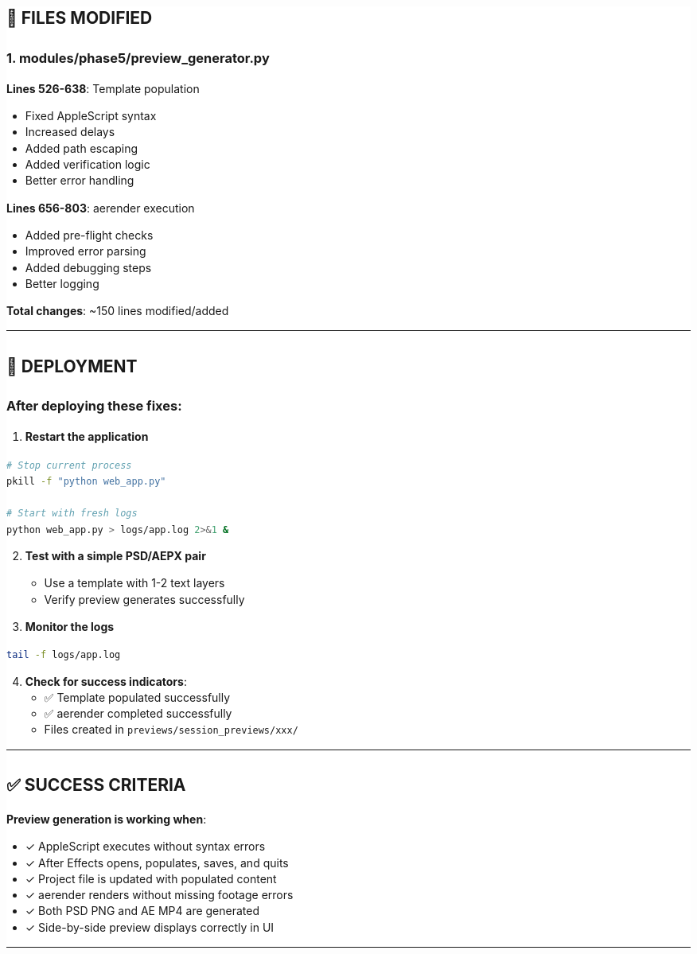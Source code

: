 ## 📁 FILES MODIFIED

### 1. modules/phase5/preview_generator.py

**Lines 526-638**: Template population
- Fixed AppleScript syntax
- Increased delays
- Added path escaping
- Added verification logic
- Better error handling

**Lines 656-803**: aerender execution
- Added pre-flight checks
- Improved error parsing
- Added debugging steps
- Better logging

**Total changes**: ~150 lines modified/added

---

## 🚀 DEPLOYMENT

### After deploying these fixes:

1. **Restart the application**
```bash
# Stop current process
pkill -f "python web_app.py"

# Start with fresh logs
python web_app.py > logs/app.log 2>&1 &
```

2. **Test with a simple PSD/AEPX pair**
   - Use a template with 1-2 text layers
   - Verify preview generates successfully

3. **Monitor the logs**
```bash
tail -f logs/app.log
```

4. **Check for success indicators**:
   - ✅ Template populated successfully
   - ✅ aerender completed successfully
   - Files created in `previews/session_previews/xxx/`

---

## ✅ SUCCESS CRITERIA

**Preview generation is working when**:
- ✓ AppleScript executes without syntax errors
- ✓ After Effects opens, populates, saves, and quits
- ✓ Project file is updated with populated content
- ✓ aerender renders without missing footage errors
- ✓ Both PSD PNG and AE MP4 are generated
- ✓ Side-by-side preview displays correctly in UI

---